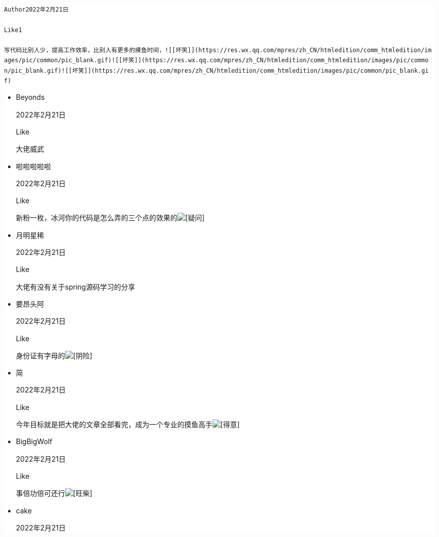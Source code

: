     Author2022年2月21日
    
    Like1
    
    写代码比别人少，提高工作效率，比别人有更多的摸鱼时间，![[坏笑]](https://res.wx.qq.com/mpres/zh_CN/htmledition/comm_htmledition/images/pic/common/pic_blank.gif)![[坏笑]](https://res.wx.qq.com/mpres/zh_CN/htmledition/comm_htmledition/images/pic/common/pic_blank.gif)![[坏笑]](https://res.wx.qq.com/mpres/zh_CN/htmledition/comm_htmledition/images/pic/common/pic_blank.gif)
    
- Beyonds
    
    2022年2月21日
    
    Like
    
    大佬威武
    
- 啦啦啦啦啦
    
    2022年2月21日
    
    Like
    
    新粉一枚，冰河你的代码是怎么弄的三个点的效果的![[疑问]](https://res.wx.qq.com/mpres/zh_CN/htmledition/comm_htmledition/images/pic/common/pic_blank.gif)
    
- 月明星稀
    
    2022年2月21日
    
    Like
    
    大佬有没有关于spring源码学习的分享
    
- 要昂头阿
    
    2022年2月21日
    
    Like
    
    身份证有字母的![[阴险]](https://res.wx.qq.com/mpres/zh_CN/htmledition/comm_htmledition/images/pic/common/pic_blank.gif)
    
- 简
    
    2022年2月21日
    
    Like
    
    今年目标就是把大佬的文章全部看完，成为一个专业的摸鱼高手![[得意]](https://res.wx.qq.com/mpres/zh_CN/htmledition/comm_htmledition/images/pic/common/pic_blank.gif)
    
- BigBigWolf
    
    2022年2月21日
    
    Like
    
    事倍功倍可还行![[旺柴]](https://res.wx.qq.com/mpres/zh_CN/htmledition/comm_htmledition/images/pic/common/pic_blank.gif)
    
- cake
    
    2022年2月21日
    